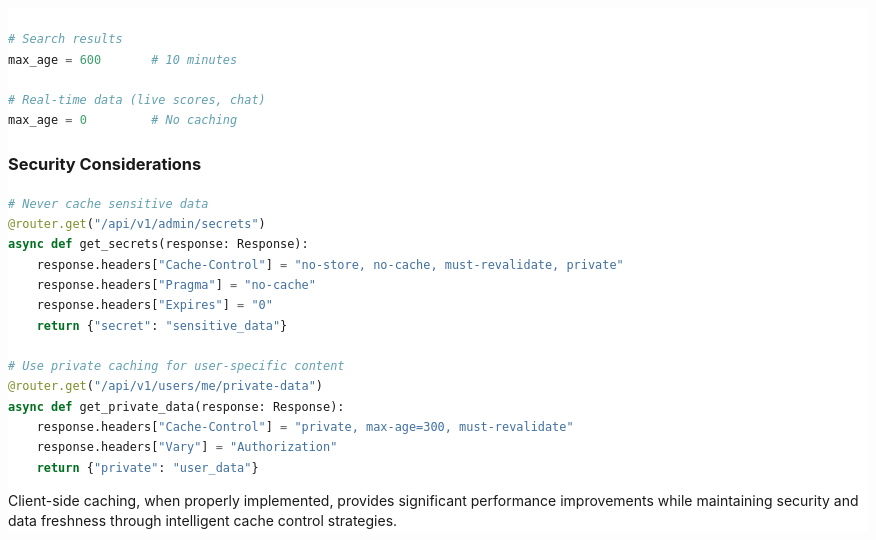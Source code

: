 ```python

# Search results
max_age = 600       # 10 minutes

# Real-time data (live scores, chat)
max_age = 0         # No caching
```

### Security Considerations

```python
# Never cache sensitive data
@router.get("/api/v1/admin/secrets")
async def get_secrets(response: Response):
    response.headers["Cache-Control"] = "no-store, no-cache, must-revalidate, private"
    response.headers["Pragma"] = "no-cache"
    response.headers["Expires"] = "0"
    return {"secret": "sensitive_data"}

# Use private caching for user-specific content
@router.get("/api/v1/users/me/private-data")
async def get_private_data(response: Response):
    response.headers["Cache-Control"] = "private, max-age=300, must-revalidate"
    response.headers["Vary"] = "Authorization"
    return {"private": "user_data"}
```

Client-side caching, when properly implemented, provides significant performance improvements while maintaining security and data freshness through intelligent cache control strategies. 